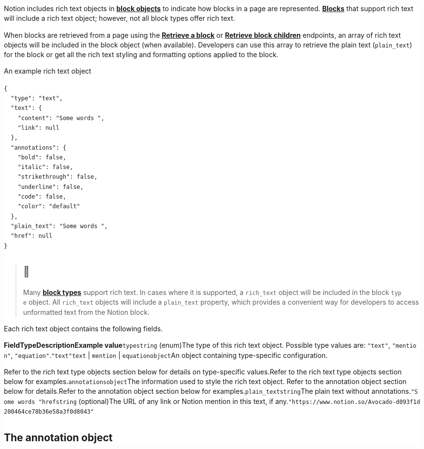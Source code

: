 Notion includes rich text objects in [__block objects__](https://developers.notion.com/reference/block) to indicate how blocks in a page are represented. [__Blocks__](https://developers.notion.com/reference/block) that support rich text will include a rich text object; however, not all block types offer rich text.

When blocks are retrieved from a page using the [__Retrieve a block__](https://developers.notion.com/reference/retrieve-a-block) or [__Retrieve block children__](https://developers.notion.com/reference/get-block-children) endpoints, an array of rich text objects will be included in the block object (when available). Developers can use this array to retrieve the plain text (`plain_text`) for the block or get all the rich text styling and formatting options applied to the block.

An example rich text object

```
{
  "type": "text",
  "text": {
    "content": "Some words ",
    "link": null
  },
  "annotations": {
    "bold": false,
    "italic": false,
    "strikethrough": false,
    "underline": false,
    "code": false,
    "color": "default"
  },
  "plain_text": "Some words ",
  "href": null
}
```

> ## **📘**
>
> Many [__block types__](https://developers.notion.com/reference/block#block-type-objects) support rich text. In cases where it is supported, a `rich_text` object will be included in the block `type` object. All `rich_text` objects will include a `plain_text` property, which provides a convenient way for developers to access unformatted text from the Notion block.

Each rich text object contains the following fields.

**FieldTypeDescriptionExample value**`typestring` (enum)The type of this rich text object. Possible type values are: `"text"`, `"mention"`, `"equation"`.`"text"text` | `mention` | `equationobject`An object containing type-specific configuration.

Refer to the rich text type objects section below for details on type-specific values.Refer to the rich text type objects section below for examples.`annotationsobject`The information used to style the rich text object. Refer to the annotation object section below for details.Refer to the annotation object section below for examples.`plain_textstring`The plain text without annotations.`"Some words "hrefstring` (optional)The URL of any link or Notion mention in this text, if any.`"https://www.notion.so/Avocado-d093f1d200464ce78b36e58a3f0d8043"`

## **The annotation object**

